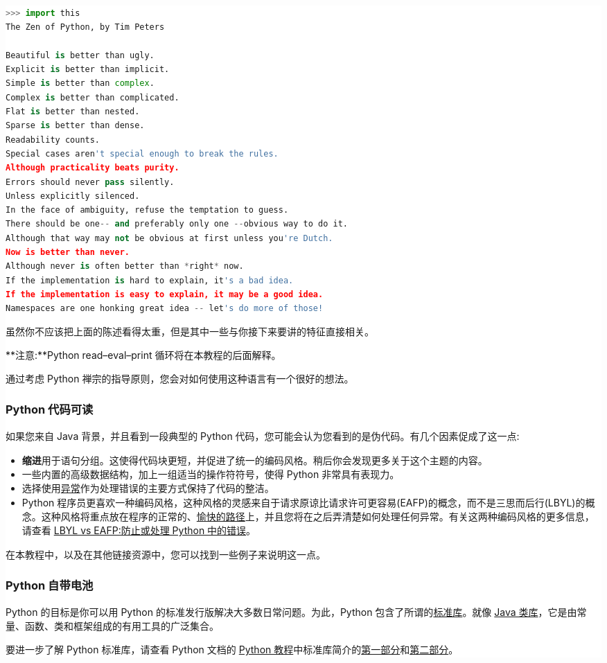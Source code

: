 >>>

```py
>>> import this
The Zen of Python, by Tim Peters

Beautiful is better than ugly.
Explicit is better than implicit.
Simple is better than complex.
Complex is better than complicated.
Flat is better than nested.
Sparse is better than dense.
Readability counts.
Special cases aren't special enough to break the rules.
Although practicality beats purity.
Errors should never pass silently.
Unless explicitly silenced.
In the face of ambiguity, refuse the temptation to guess.
There should be one-- and preferably only one --obvious way to do it.
Although that way may not be obvious at first unless you're Dutch.
Now is better than never.
Although never is often better than *right* now.
If the implementation is hard to explain, it's a bad idea.
If the implementation is easy to explain, it may be a good idea.
Namespaces are one honking great idea -- let's do more of those!
```

虽然你不应该把上面的陈述看得太重，但是其中一些与你接下来要讲的特征直接相关。

**注意:**Python read–eval–print 循环将在本教程的后面解释。

通过考虑 Python 禅宗的指导原则，您会对如何使用这种语言有一个很好的想法。

### Python 代码可读

如果您来自 Java 背景，并且看到一段典型的 Python 代码，您可能会认为您看到的是伪代码。有几个因素促成了这一点:

*   **缩进**用于语句分组。这使得代码块更短，并促进了统一的编码风格。稍后你会发现更多关于这个主题的内容。
*   一些内置的高级数据结构，加上一组适当的操作符符号，使得 Python 非常具有表现力。
*   选择使用[异常](https://realpython.com/python-exceptions/ "Python Exceptions: An Introduction – Real Python")作为处理错误的主要方式保持了代码的整洁。
*   Python 程序员更喜欢一种编码风格，这种风格的灵感来自于请求原谅比请求许可更容易(EAFP)的概念，而不是三思而后行(LBYL)的概念。这种风格将重点放在程序的正常的、[愉快的路径](https://en.wikipedia.org/wiki/Happy_path "Happy path - Wikipedia")上，并且您将在之后弄清楚如何处理任何异常。有关这两种编码风格的更多信息，请查看 [LBYL vs EAFP:防止或处理 Python 中的错误](https://realpython.com/python-lbyl-vs-eafp/)。

在本教程中，以及在其他链接资源中，您可以找到一些例子来说明这一点。

### Python 自带电池

Python 的目标是你可以用 Python 的标准发行版解决大多数日常问题。为此，Python 包含了所谓的[标准库](https://docs.python.org/3/library/index.html "The Python Standard Library — Python 3 documentation")。就像 [Java 类库](https://en.wikipedia.org/wiki/Java_(programming_language)#Class_libraries "Java (programming language) - Wikipedia: Class libraries")，它是由常量、函数、类和框架组成的有用工具的广泛集合。

要进一步了解 Python 标准库，请查看 Python 文档的 [Python 教程](https://docs.python.org/3/tutorial/ "The Python Tutorial — Python 3 documentation")中标准库简介的[第一部分](https://docs.python.org/3/tutorial/stdlib.html "10\. Brief Tour of the Standard Library — Python 3 documentation")和[第二部分](https://docs.python.org/3/tutorial/stdlib2.html "11\. Brief Tour of the Standard Library — Part II — Python 3 documentation")。
